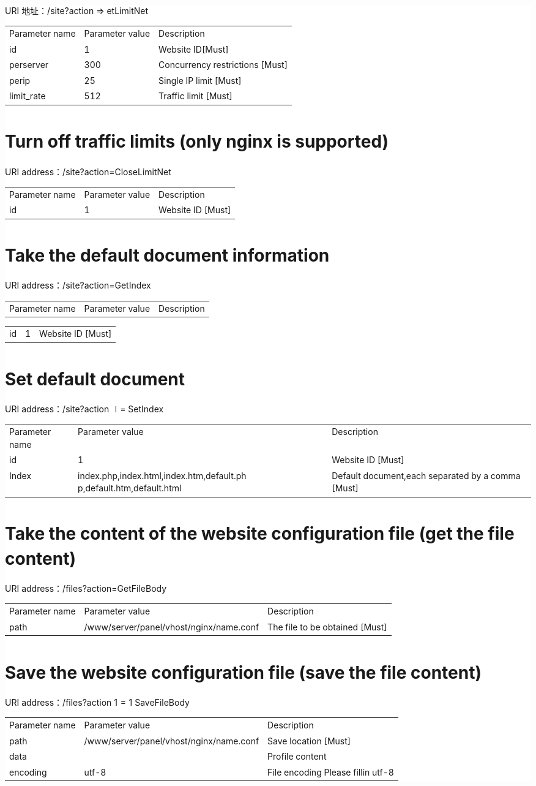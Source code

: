 URI 地址：/site?action $\Rightarrow$ etLimitNet

<html><body><table><tr><td>Parameter name</td><td> Parameter value</td><td>Description</td></tr><tr><td>id</td><td>1</td><td>Website ID[Must]</td></tr><tr><td>perserver</td><td>300</td><td>Concurrency restrictions [Must]</td></tr><tr><td>perip</td><td>25</td><td>Single IP limit [Must]</td></tr><tr><td>limit_rate</td><td>512</td><td>Traffic limit [Must]</td></tr></table></body></html>

# Turn off traffic limits (only nginx is supported)

URI address：/site?action=CloseLimitNet

<html><body><table><tr><td>Parameter name</td><td>Parameter value</td><td>Description</td></tr><tr><td>id</td><td>1</td><td>Website ID [Must]</td></tr></table></body></html>

# Take the default document information

URI address：/site?action=GetIndex

<html><body><table><tr><td> Parameter name</td><td>Parameter value</td><td>Description</td></tr></table></body></html>

<html><body><table><tr><td>id</td><td>1</td><td>Website ID [Must]</td></tr></table></body></html>

# Set default document

URI address：/site?action $\mid =$ SetIndex

<html><body><table><tr><td>Parameter name</td><td> Parameter value</td><td>Description</td></tr><tr><td>id</td><td>1</td><td>Website ID [Must]</td></tr><tr><td>Index</td><td>index.php,index.html,index.htm,default.ph p,default.htm,default.html</td><td>Default document,each separated by a comma [Must]</td></tr></table></body></html>

# Take the content of the website configuration file (get the file content)

URI address：/files?action=GetFileBody

<html><body><table><tr><td>Parameter name</td><td>Parameter value</td><td>Description</td></tr><tr><td>path</td><td>/www/server/panel/vhost/nginx/name.conf</td><td>The file to be obtained [Must]</td></tr></table></body></html>

# Save the website configuration file (save the file content)

URI address：/files?action $\scriptstyle 1 = 1$ SaveFileBody

<html><body><table><tr><td>Parameter name</td><td>Parameter value</td><td>Description</td></tr><tr><td>path</td><td>/www/server/panel/vhost/nginx/name.conf</td><td>Save location [Must]</td></tr><tr><td>data</td><td></td><td>Profile content</td></tr><tr><td>encoding</td><td>utf-8</td><td>File encoding Please fillin utf-8</td></tr></table></body></html>